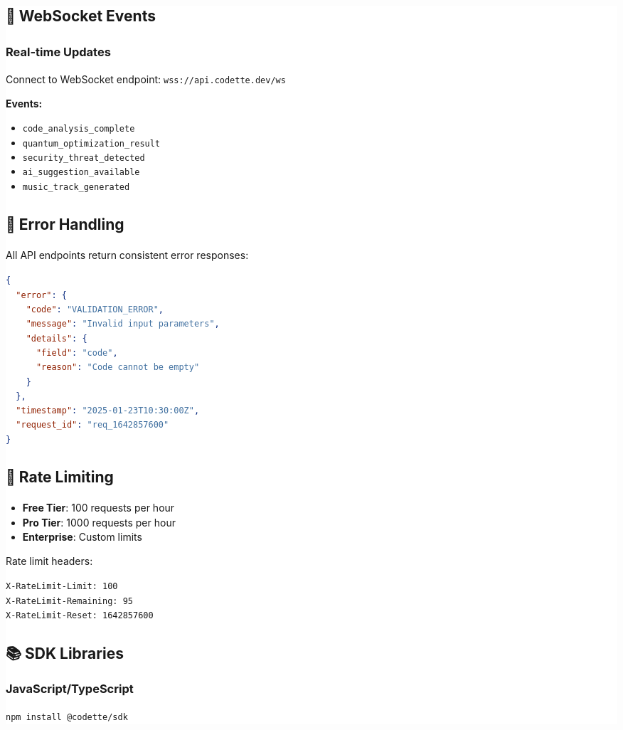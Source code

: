 ## 🔄 WebSocket Events

### Real-time Updates

Connect to WebSocket endpoint: `wss://api.codette.dev/ws`

**Events:**
- `code_analysis_complete`
- `quantum_optimization_result`
- `security_threat_detected`
- `ai_suggestion_available`
- `music_track_generated`

## 📝 Error Handling

All API endpoints return consistent error responses:

```json
{
  "error": {
    "code": "VALIDATION_ERROR",
    "message": "Invalid input parameters",
    "details": {
      "field": "code",
      "reason": "Code cannot be empty"
    }
  },
  "timestamp": "2025-01-23T10:30:00Z",
  "request_id": "req_1642857600"
}
```

## 🚦 Rate Limiting

- **Free Tier**: 100 requests per hour
- **Pro Tier**: 1000 requests per hour
- **Enterprise**: Custom limits

Rate limit headers:
```
X-RateLimit-Limit: 100
X-RateLimit-Remaining: 95
X-RateLimit-Reset: 1642857600
```

## 📚 SDK Libraries

### JavaScript/TypeScript
```bash
npm install @codette/sdk
```
